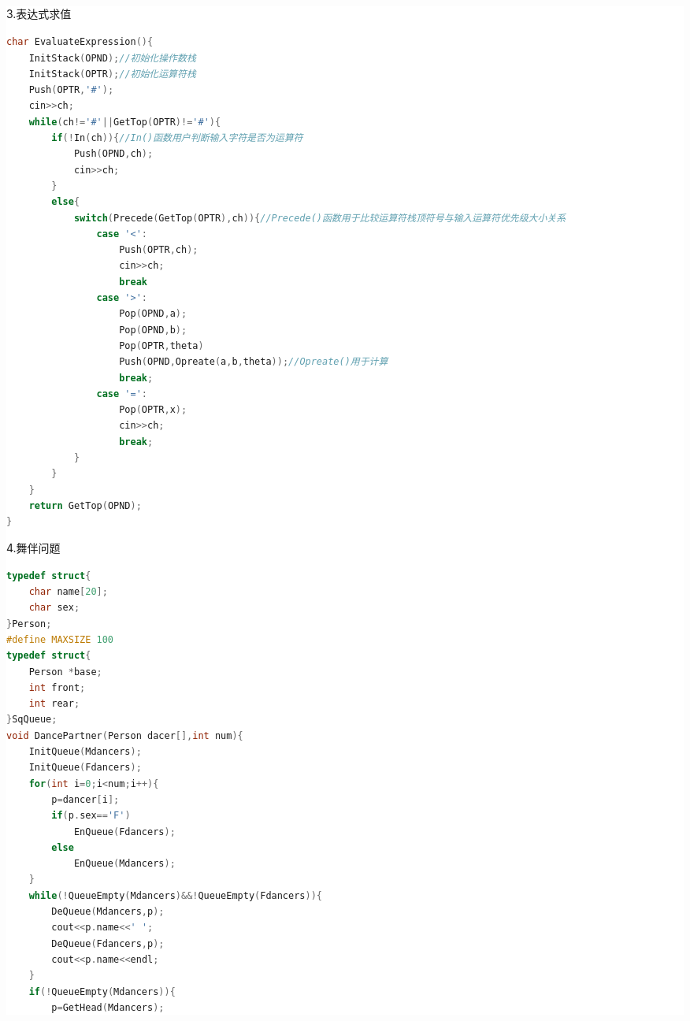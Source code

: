 3.表达式求值  
```c
char EvaluateExpression(){
    InitStack(OPND);//初始化操作数栈
    InitStack(OPTR);//初始化运算符栈
    Push(OPTR,'#');
    cin>>ch;
    while(ch!='#'||GetTop(OPTR)!='#'){
        if(!In(ch)){//In()函数用户判断输入字符是否为运算符
            Push(OPND,ch);
            cin>>ch;
        }
        else{
            switch(Precede(GetTop(OPTR),ch)){//Precede()函数用于比较运算符栈顶符号与输入运算符优先级大小关系
                case '<':
                    Push(OPTR,ch);
                    cin>>ch;
                    break
                case '>':
                    Pop(OPND,a);
                    Pop(OPND,b);
                    Pop(OPTR,theta)
                    Push(OPND,Opreate(a,b,theta));//Opreate()用于计算
                    break;    
                case '=':
                    Pop(OPTR,x);
                    cin>>ch;
                    break;    
            }
        }
    }
    return GetTop(OPND);
}
```
4.舞伴问题  
```c
typedef struct{
    char name[20];
    char sex;
}Person;
#define MAXSIZE 100
typedef struct{
    Person *base;
    int front;
    int rear;
}SqQueue;
void DancePartner(Person dacer[],int num){
    InitQueue(Mdancers);
    InitQueue(Fdancers);
    for(int i=0;i<num;i++){
        p=dancer[i];
        if(p.sex=='F')
            EnQueue(Fdancers);
        else
            EnQueue(Mdancers);
    }
    while(!QueueEmpty(Mdancers)&&!QueueEmpty(Fdancers)){
        DeQueue(Mdancers,p);
        cout<<p.name<<' ';
        DeQueue(Fdancers,p);
        cout<<p.name<<endl;
    }
    if(!QueueEmpty(Mdancers)){
        p=GetHead(Mdancers);
```
